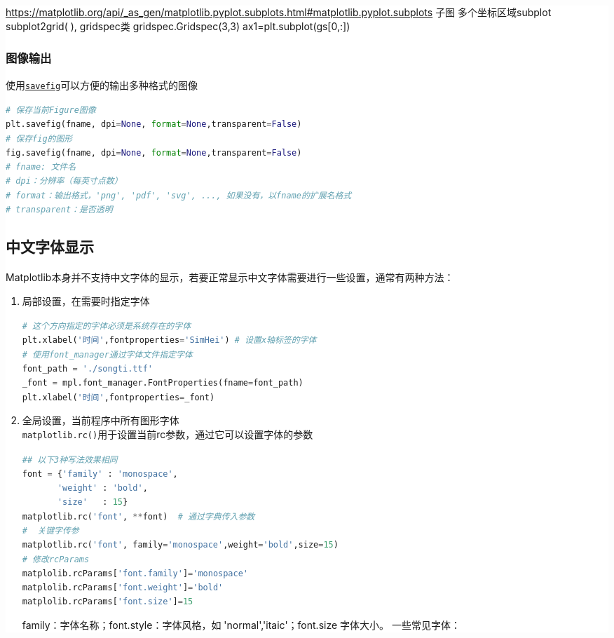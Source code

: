 https://matplotlib.org/api/_as_gen/matplotlib.pyplot.subplots.html#matplotlib.pyplot.subplots
子图
多个坐标区域subplot
subplot2grid( ), gridspec类 gridspec.Gridspec(3,3) ax1=plt.subplot(gs[0,:])

### 图像输出
使用[`savefig`](https://matplotlib.org/api/_as_gen/matplotlib.pyplot.savefig.html?highlight=savefig#matplotlib.pyplot.savefig)可以方便的输出多种格式的图像
 ```python
 # 保存当前Figure图像
 plt.savefig(fname, dpi=None, format=None,transparent=False)
 # 保存fig的图形
 fig.savefig(fname, dpi=None, format=None,transparent=False)
 # fname: 文件名
 # dpi：分辨率（每英寸点数）
 # format：输出格式，'png', 'pdf', 'svg', ..., 如果没有，以fname的扩展名格式
 # transparent：是否透明
 ```

## 中文字体显示
Matplotlib本身并不支持中文字体的显示，若要正常显示中文字体需要进行一些设置，通常有两种方法：
1. 局部设置，在需要时指定字体  
   ```python
   # 这个方向指定的字体必须是系统存在的字体
   plt.xlabel('时间',fontproperties='SimHei') # 设置x轴标签的字体
   # 使用font_manager通过字体文件指定字体
   font_path = './songti.ttf'
   _font = mpl.font_manager.FontProperties(fname=font_path)
   plt.xlabel('时间',fontproperties=_font)
   ```

2. 全局设置，当前程序中所有图形字体  
`matplotlib.rc()`用于设置当前rc参数，通过它可以设置字体的参数
    ```python
    ## 以下3种写法效果相同
    font = {'family' : 'monospace',
           'weight' : 'bold',
           'size'   : 15}
    matplotlib.rc('font', **font)  # 通过字典传入参数
    #  关键字传参
    matplotlib.rc('font', family='monospace',weight='bold',size=15)
    # 修改rcParams
    matplolib.rcParams['font.family']='monospace'
    matplolib.rcParams['font.weight']='bold'
    matplolib.rcParams['font.size']=15
    ```
   family：字体名称；font.style：字体风格，如 'normal','itaic'；font.size 字体大小。
    一些常见字体：


[^1]: [Usage Guide — Matplotlib 3.2.1 documentation](https://matplotlib.org/tutorials/introductory/usage.html#sphx-glr-tutorials-introductory-usage-py)